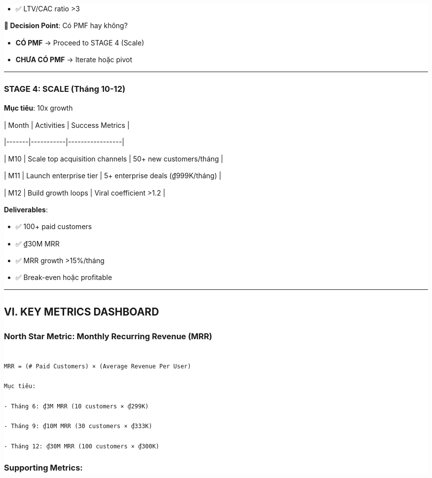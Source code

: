 - ✅ LTV/CAC ratio >3

**🎯 Decision Point**: Có PMF hay không?

- **CÓ PMF** → Proceed to STAGE 4 (Scale)

- **CHƯA CÓ PMF** → Iterate hoặc pivot

---

### **STAGE 4: SCALE (Tháng 10-12)**

**Mục tiêu**: 10x growth

| Month | Activities | Success Metrics |

|-------|-----------|-----------------|

| M10 | Scale top acquisition channels | 50+ new customers/tháng |

| M11 | Launch enterprise tier | 5+ enterprise deals (₫999K/tháng) |

| M12 | Build growth loops | Viral coefficient >1.2 |

**Deliverables**:

- ✅ 100+ paid customers

- ✅ ₫30M MRR

- ✅ MRR growth >15%/tháng

- ✅ Break-even hoặc profitable

---

## VI. KEY METRICS DASHBOARD

### **North Star Metric**: Monthly Recurring Revenue (MRR)

```

MRR = (# Paid Customers) × (Average Revenue Per User)

Mục tiêu:

- Tháng 6: ₫3M MRR (10 customers × ₫299K)

- Tháng 9: ₫10M MRR (30 customers × ₫333K)

- Tháng 12: ₫30M MRR (100 customers × ₫300K)

```

### **Supporting Metrics**:
